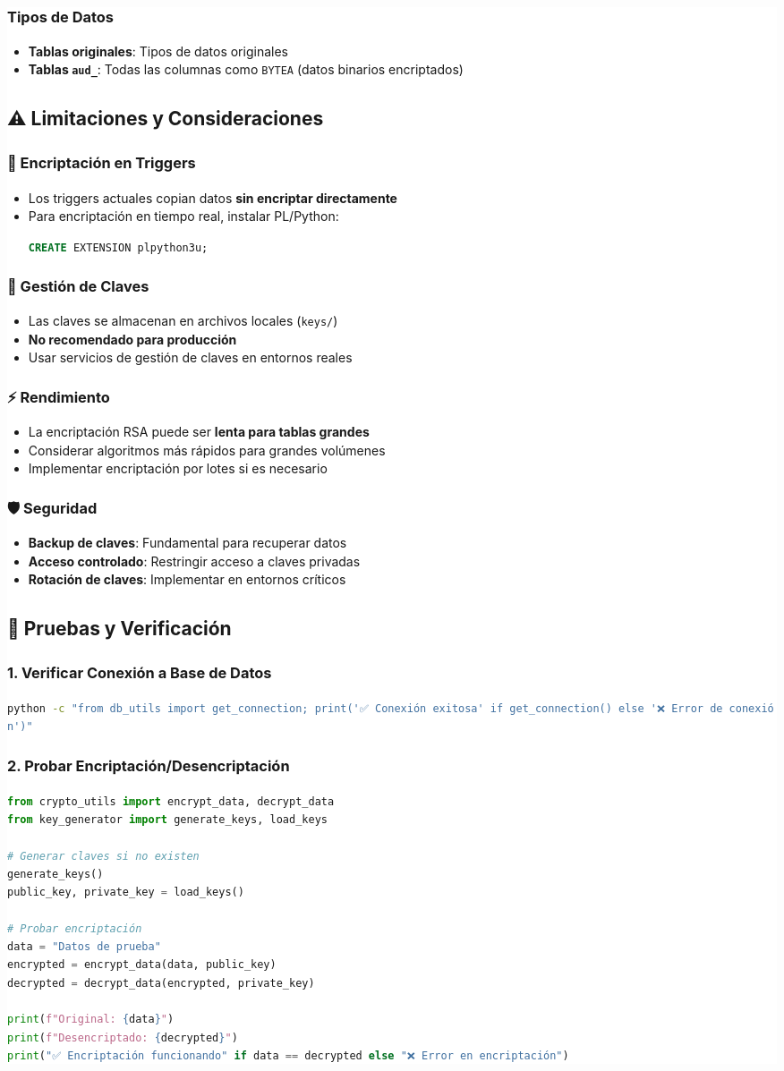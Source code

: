 ### Tipos de Datos

- **Tablas originales**: Tipos de datos originales
- **Tablas `aud_`**: Todas las columnas como `BYTEA` (datos binarios encriptados)

## ⚠️ Limitaciones y Consideraciones

### 🔄 Encriptación en Triggers

- Los triggers actuales copian datos **sin encriptar directamente**
- Para encriptación en tiempo real, instalar PL/Python:
  ```sql
  CREATE EXTENSION plpython3u;
  ```

### 🔐 Gestión de Claves

- Las claves se almacenan en archivos locales (`keys/`)
- **No recomendado para producción**
- Usar servicios de gestión de claves en entornos reales

### ⚡ Rendimiento

- La encriptación RSA puede ser **lenta para tablas grandes**
- Considerar algoritmos más rápidos para grandes volúmenes
- Implementar encriptación por lotes si es necesario

### 🛡️ Seguridad

- **Backup de claves**: Fundamental para recuperar datos
- **Acceso controlado**: Restringir acceso a claves privadas
- **Rotación de claves**: Implementar en entornos críticos

## 🧪 Pruebas y Verificación

### 1. Verificar Conexión a Base de Datos

```bash
python -c "from db_utils import get_connection; print('✅ Conexión exitosa' if get_connection() else '❌ Error de conexión')"
```

### 2. Probar Encriptación/Desencriptación

```python
from crypto_utils import encrypt_data, decrypt_data
from key_generator import generate_keys, load_keys

# Generar claves si no existen
generate_keys()
public_key, private_key = load_keys()

# Probar encriptación
data = "Datos de prueba"
encrypted = encrypt_data(data, public_key)
decrypted = decrypt_data(encrypted, private_key)

print(f"Original: {data}")
print(f"Desencriptado: {decrypted}")
print("✅ Encriptación funcionando" if data == decrypted else "❌ Error en encriptación")
```
